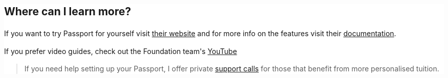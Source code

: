 
## Where can I learn more?

If you want to try Passport for yourself visit [their website](https://foundationdevices.com/) and for more info on the features visit their [documentation](https://support.foundationdevices.com/).

If you prefer video guides, check out the Foundation team's [YouTube](https://www.youtube.com/channel/UC3UcWMQ53oimbVxGJUnRXGw)

> If you need help setting up your Passport, I offer private [support calls](/support) for those that benefit from more personalised tuition.

 










